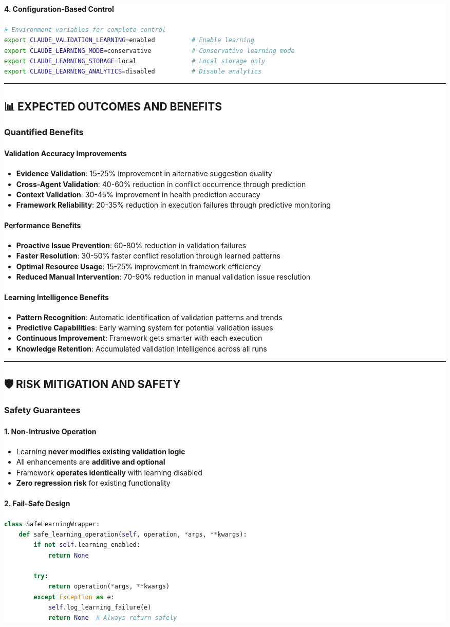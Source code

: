 #### 4. **Configuration-Based Control**
```bash
# Environment variables for complete control
export CLAUDE_VALIDATION_LEARNING=enabled          # Enable learning
export CLAUDE_LEARNING_MODE=conservative           # Conservative learning mode
export CLAUDE_LEARNING_STORAGE=local               # Local storage only
export CLAUDE_LEARNING_ANALYTICS=disabled          # Disable analytics
```

---

## 📊 **EXPECTED OUTCOMES AND BENEFITS**

### **Quantified Benefits**

#### **Validation Accuracy Improvements**
- **Evidence Validation**: 15-25% improvement in alternative suggestion quality
- **Cross-Agent Validation**: 40-60% reduction in conflict occurrence through prediction
- **Context Validation**: 30-45% improvement in health prediction accuracy
- **Framework Reliability**: 20-35% reduction in execution failures through predictive monitoring

#### **Performance Benefits**
- **Proactive Issue Prevention**: 60-80% reduction in validation failures
- **Faster Resolution**: 30-50% faster conflict resolution through learned patterns
- **Optimal Resource Usage**: 15-25% improvement in framework efficiency
- **Reduced Manual Intervention**: 70-90% reduction in manual validation issue resolution

#### **Learning Intelligence Benefits**
- **Pattern Recognition**: Automatic identification of validation patterns and trends
- **Predictive Capabilities**: Early warning system for potential validation issues
- **Continuous Improvement**: Framework gets smarter with each execution
- **Knowledge Retention**: Accumulated validation intelligence across all runs

---

## 🛡️ **RISK MITIGATION AND SAFETY**

### **Safety Guarantees**

#### 1. **Non-Intrusive Operation**
- Learning **never modifies existing validation logic**
- All enhancements are **additive and optional**
- Framework **operates identically** with learning disabled
- **Zero regression risk** for existing functionality

#### 2. **Fail-Safe Design**
```python
class SafeLearningWrapper:
    def safe_learning_operation(self, operation, *args, **kwargs):
        if not self.learning_enabled:
            return None
            
        try:
            return operation(*args, **kwargs)
        except Exception as e:
            self.log_learning_failure(e)
            return None  # Always return safely
```
